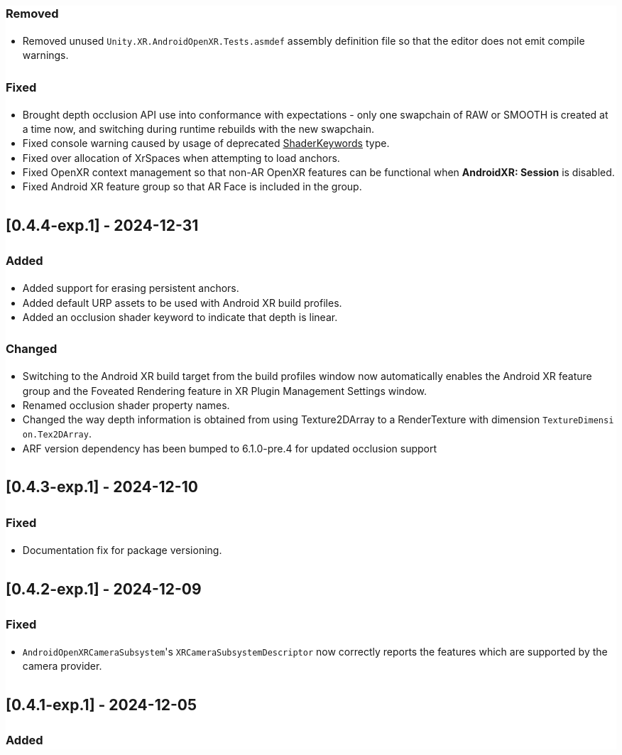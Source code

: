 ### Removed

- Removed unused `Unity.XR.AndroidOpenXR.Tests.asmdef` assembly definition file so that the editor does not emit compile warnings.

### Fixed
- Brought depth occlusion API use into conformance with expectations - only one swapchain of RAW or
  SMOOTH is created at a time now, and switching during runtime rebuilds with the new swapchain.
- Fixed console warning caused by usage of deprecated [ShaderKeywords](xref:UnityEngine.XR.ARSubsystems.ShaderKeywords) type.
- Fixed over allocation of XrSpaces when attempting to load anchors.
- Fixed OpenXR context management so that non-AR OpenXR features can be functional when **AndroidXR: Session** is disabled.
- Fixed Android XR feature group so that AR Face is included in the group.

## [0.4.4-exp.1] - 2024-12-31

### Added

- Added support for erasing persistent anchors.
- Added default URP assets to be used with Android XR build profiles.
- Added an occlusion shader keyword to indicate that depth is linear.

### Changed

- Switching to the Android XR build target from the build profiles window now automatically enables the Android XR feature group and the Foveated Rendering feature in XR Plugin Management Settings window.
- Renamed occlusion shader property names.
- Changed the way depth information is obtained from using Texture2DArray to a RenderTexture with dimension `TextureDimension.Tex2DArray`.
- ARF version dependency has been bumped to 6.1.0-pre.4 for updated occlusion support

## [0.4.3-exp.1] - 2024-12-10

### Fixed
- Documentation fix for package versioning.

## [0.4.2-exp.1] - 2024-12-09

### Fixed
- `AndroidOpenXRCameraSubsystem`'s `XRCameraSubsystemDescriptor` now correctly reports the features which are supported by the camera provider.

## [0.4.1-exp.1] - 2024-12-05

### Added
